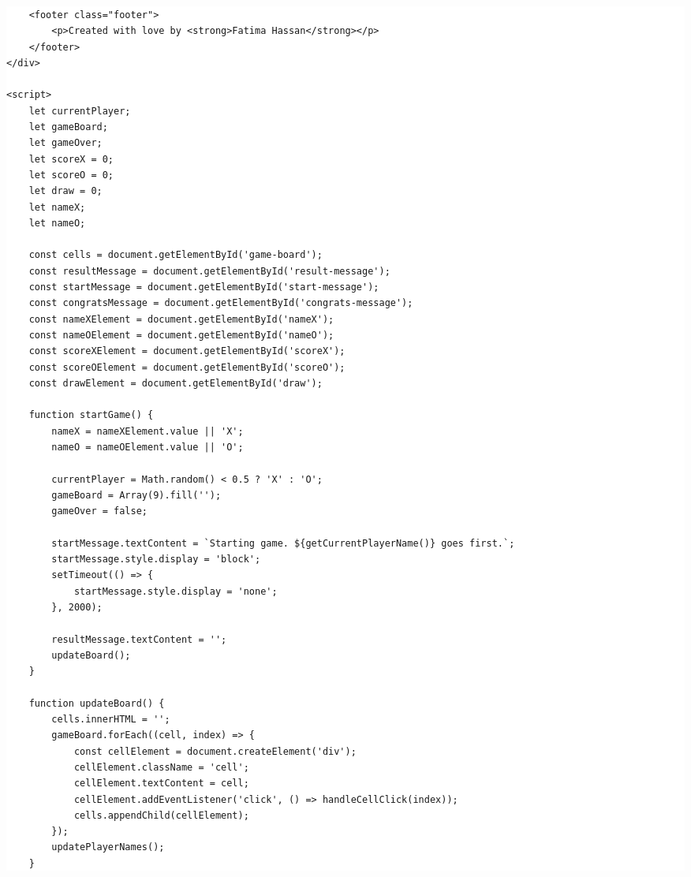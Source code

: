         <footer class="footer">
            <p>Created with love by <strong>Fatima Hassan</strong></p>
        </footer>
    </div>

    <script>
        let currentPlayer;
        let gameBoard;
        let gameOver;
        let scoreX = 0;
        let scoreO = 0;
        let draw = 0;
        let nameX;
        let nameO;

        const cells = document.getElementById('game-board');
        const resultMessage = document.getElementById('result-message');
        const startMessage = document.getElementById('start-message');
        const congratsMessage = document.getElementById('congrats-message');
        const nameXElement = document.getElementById('nameX');
        const nameOElement = document.getElementById('nameO');
        const scoreXElement = document.getElementById('scoreX');
        const scoreOElement = document.getElementById('scoreO');
        const drawElement = document.getElementById('draw');

        function startGame() {
            nameX = nameXElement.value || 'X';
            nameO = nameOElement.value || 'O';

            currentPlayer = Math.random() < 0.5 ? 'X' : 'O';
            gameBoard = Array(9).fill('');
            gameOver = false;

            startMessage.textContent = `Starting game. ${getCurrentPlayerName()} goes first.`;
            startMessage.style.display = 'block';
            setTimeout(() => {
                startMessage.style.display = 'none';
            }, 2000);

            resultMessage.textContent = '';
            updateBoard();
        }

        function updateBoard() {
            cells.innerHTML = '';
            gameBoard.forEach((cell, index) => {
                const cellElement = document.createElement('div');
                cellElement.className = 'cell';
                cellElement.textContent = cell;
                cellElement.addEventListener('click', () => handleCellClick(index));
                cells.appendChild(cellElement);
            });
            updatePlayerNames();
        }

